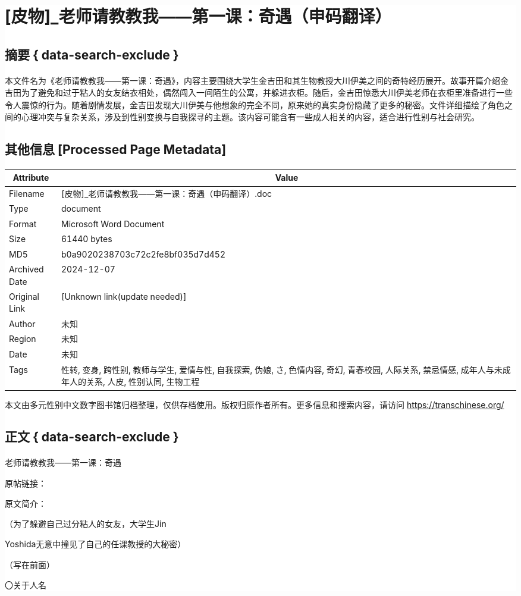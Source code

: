 # [皮物]_老师请教教我——第一课：奇遇（申码翻译）



## 摘要  { data-search-exclude }


本文件名为《老师请教教我——第一课：奇遇》，内容主要围绕大学生金吉田和其生物教授大川伊美之间的奇特经历展开。故事开篇介绍金吉田为了避免和过于粘人的女友结衣相处，偶然闯入一间陌生的公寓，并躲进衣柜。随后，金吉田惊悉大川伊美老师在衣柜里准备进行一些令人震惊的行为。随着剧情发展，金吉田发现大川伊美与他想象的完全不同，原来她的真实身份隐藏了更多的秘密。文件详细描绘了角色之间的心理冲突与复杂关系，涉及到性别变换与自我探寻的主题。该内容可能含有一些成人相关的内容，适合进行性别与社会研究。



## 其他信息 [Processed Page Metadata]

| Attribute       | Value                                  |
|-----------------|----------------------------------------|
| Filename        | [皮物]_老师请教教我——第一课：奇遇（申码翻译）.doc                             |
| Type            | document                                 |
| Format          | Microsoft Word Document                               |
| Size            | 61440 bytes                           |
| MD5             | b0a9020238703c72c2fe8bf035d7d452                                  |
| Archived Date   | 2024-12-07                             |
| Original Link   | [Unknown link(update needed)]                         |
| Author          | 未知                               |
| Region          | 未知                               |
| Date            | 未知                                 |
| Tags            | 性转, 变身, 跨性别, 教师与学生, 爱情与性, 自我探索, 伪娘, さ, 色情内容, 奇幻, 青春校园, 人际关系, 禁忌情感, 成年人与未成年人的关系, 人皮, 性别认同, 生物工程                                 |

本文由多元性别中文数字图书馆归档整理，仅供存档使用。版权归原作者所有。更多信息和搜索内容，请访问 <https://transchinese.org/>


## 正文 { data-search-exclude }


老师请教教我——第一课：奇遇

原帖链接：

原文简介：

（为了躲避自己过分粘人的女友，大学生Jin

Yoshida无意中撞见了自己的任课教授的大秘密）

（写在前面）

〇关于人名
